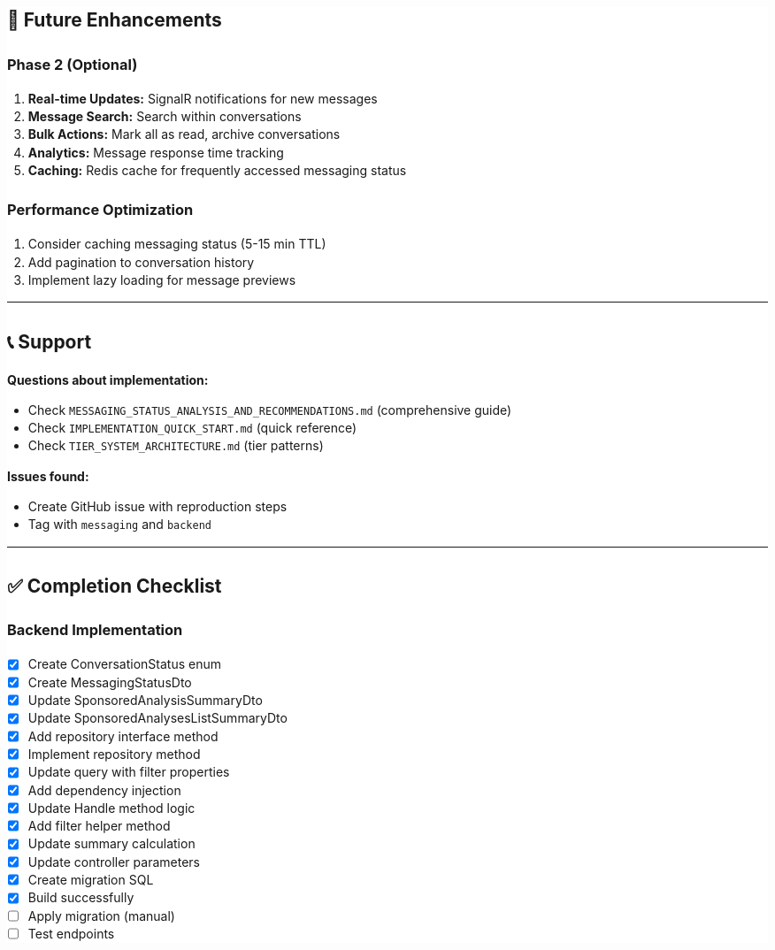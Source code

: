 
## 🔮 Future Enhancements

### Phase 2 (Optional)
1. **Real-time Updates:** SignalR notifications for new messages
2. **Message Search:** Search within conversations
3. **Bulk Actions:** Mark all as read, archive conversations
4. **Analytics:** Message response time tracking
5. **Caching:** Redis cache for frequently accessed messaging status

### Performance Optimization
1. Consider caching messaging status (5-15 min TTL)
2. Add pagination to conversation history
3. Implement lazy loading for message previews

---

## 📞 Support

**Questions about implementation:**
- Check `MESSAGING_STATUS_ANALYSIS_AND_RECOMMENDATIONS.md` (comprehensive guide)
- Check `IMPLEMENTATION_QUICK_START.md` (quick reference)
- Check `TIER_SYSTEM_ARCHITECTURE.md` (tier patterns)

**Issues found:**
- Create GitHub issue with reproduction steps
- Tag with `messaging` and `backend`

---

## ✅ Completion Checklist

### Backend Implementation
- [x] Create ConversationStatus enum
- [x] Create MessagingStatusDto
- [x] Update SponsoredAnalysisSummaryDto
- [x] Update SponsoredAnalysesListSummaryDto
- [x] Add repository interface method
- [x] Implement repository method
- [x] Update query with filter properties
- [x] Add dependency injection
- [x] Update Handle method logic
- [x] Add filter helper method
- [x] Update summary calculation
- [x] Update controller parameters
- [x] Create migration SQL
- [x] Build successfully
- [ ] Apply migration (manual)
- [ ] Test endpoints
